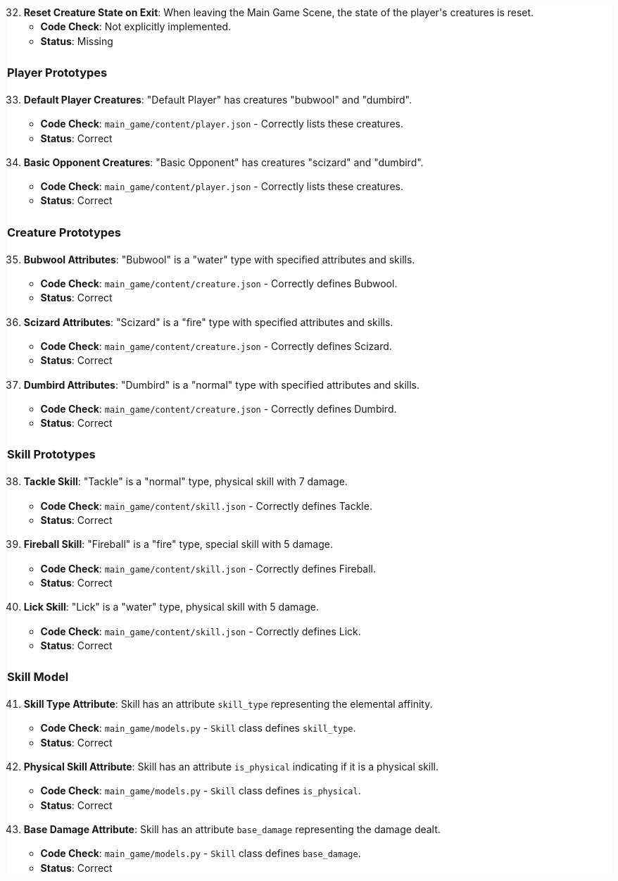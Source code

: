 32. **Reset Creature State on Exit**: When leaving the Main Game Scene, the state of the player's creatures is reset.  
    - **Code Check**: Not explicitly implemented.
    - **Status**: Missing

### Player Prototypes
33. **Default Player Creatures**: "Default Player" has creatures "bubwool" and "dumbird".  
    - **Code Check**: `main_game/content/player.json` - Correctly lists these creatures.
    - **Status**: Correct

34. **Basic Opponent Creatures**: "Basic Opponent" has creatures "scizard" and "dumbird".  
    - **Code Check**: `main_game/content/player.json` - Correctly lists these creatures.
    - **Status**: Correct

### Creature Prototypes
35. **Bubwool Attributes**: "Bubwool" is a "water" type with specified attributes and skills.  
    - **Code Check**: `main_game/content/creature.json` - Correctly defines Bubwool.
    - **Status**: Correct

36. **Scizard Attributes**: "Scizard" is a "fire" type with specified attributes and skills.  
    - **Code Check**: `main_game/content/creature.json` - Correctly defines Scizard.
    - **Status**: Correct

37. **Dumbird Attributes**: "Dumbird" is a "normal" type with specified attributes and skills.  
    - **Code Check**: `main_game/content/creature.json` - Correctly defines Dumbird.
    - **Status**: Correct

### Skill Prototypes
38. **Tackle Skill**: "Tackle" is a "normal" type, physical skill with 7 damage.  
    - **Code Check**: `main_game/content/skill.json` - Correctly defines Tackle.
    - **Status**: Correct

39. **Fireball Skill**: "Fireball" is a "fire" type, special skill with 5 damage.  
    - **Code Check**: `main_game/content/skill.json` - Correctly defines Fireball.
    - **Status**: Correct

40. **Lick Skill**: "Lick" is a "water" type, physical skill with 5 damage.  
    - **Code Check**: `main_game/content/skill.json` - Correctly defines Lick.
    - **Status**: Correct

### Skill Model
41. **Skill Type Attribute**: Skill has an attribute `skill_type` representing the elemental affinity.  
    - **Code Check**: `main_game/models.py` - `Skill` class defines `skill_type`.
    - **Status**: Correct

42. **Physical Skill Attribute**: Skill has an attribute `is_physical` indicating if it is a physical skill.  
    - **Code Check**: `main_game/models.py` - `Skill` class defines `is_physical`.
    - **Status**: Correct

43. **Base Damage Attribute**: Skill has an attribute `base_damage` representing the damage dealt.  
    - **Code Check**: `main_game/models.py` - `Skill` class defines `base_damage`.
    - **Status**: Correct
